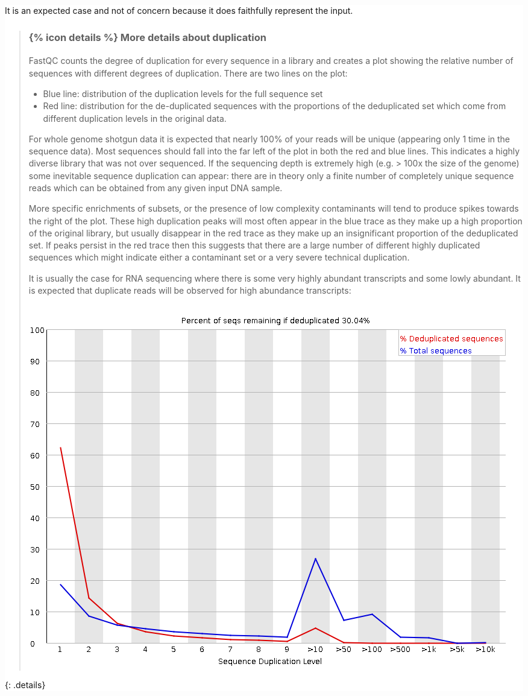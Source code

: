   It is an expected case and not of concern because it does faithfully represent the input.

> ### {% icon details %} More details about duplication
>
> FastQC counts the degree of duplication for every sequence in a library and creates a plot showing the relative number of sequences with different degrees of duplication. There are two lines on the plot:
> - Blue line: distribution of the duplication levels for the full sequence set
> - Red line: distribution for the de-duplicated sequences with the proportions of the deduplicated set which come from different duplication levels in the original data.
>
> For whole genome shotgun data it is expected that nearly 100% of your reads will be unique (appearing only 1 time in the sequence data). Most sequences should fall into the far left of the plot in both the red and blue lines. This indicates a highly diverse library that was not over sequenced. If the sequencing depth is extremely high (e.g. > 100x the size of the genome) some inevitable sequence duplication can appear: there are in theory only a finite number of completely unique sequence reads which can be obtained from any given input DNA sample.
>
> More specific enrichments of subsets, or the presence of low complexity contaminants will tend to produce spikes towards the right of the plot. These high duplication peaks will most often appear in the blue trace as they make up a high proportion of the original library, but usually disappear in the red trace as they make up an insignificant proportion of the deduplicated set. If peaks persist in the red trace then this suggests that there are a large number of different highly duplicated sequences which might indicate either a contaminant set or a very severe technical duplication.
>
> It is usually the case for RNA sequencing where there is some very highly abundant transcripts and some lowly abundant. It is expected that duplicate reads will be observed for high abundance transcripts:
>
> ![Sequence Duplication Levels for RNA-seq](../../images/quality-control/sequence_duplication_levels_rna_seq.png)
>
{: .details}
